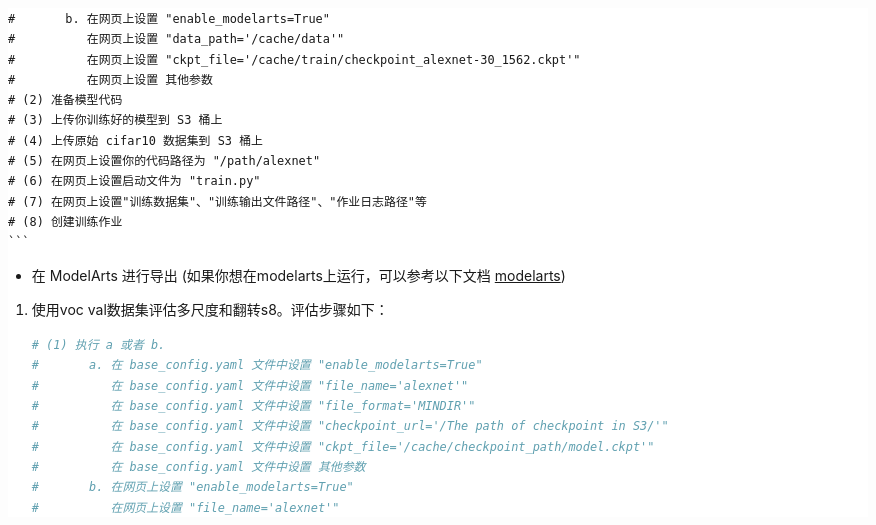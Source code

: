     #       b. 在网页上设置 "enable_modelarts=True"
    #          在网页上设置 "data_path='/cache/data'"
    #          在网页上设置 "ckpt_file='/cache/train/checkpoint_alexnet-30_1562.ckpt'"
    #          在网页上设置 其他参数
    # (2) 准备模型代码
    # (3) 上传你训练好的模型到 S3 桶上
    # (4) 上传原始 cifar10 数据集到 S3 桶上
    # (5) 在网页上设置你的代码路径为 "/path/alexnet"
    # (6) 在网页上设置启动文件为 "train.py"
    # (7) 在网页上设置"训练数据集"、"训练输出文件路径"、"作业日志路径"等
    # (8) 创建训练作业
    ```

- 在 ModelArts 进行导出 (如果你想在modelarts上运行，可以参考以下文档 [modelarts](https://support.huaweicloud.com/modelarts/))

1. 使用voc val数据集评估多尺度和翻转s8。评估步骤如下：

    ```python
    # (1) 执行 a 或者 b.
    #       a. 在 base_config.yaml 文件中设置 "enable_modelarts=True"
    #          在 base_config.yaml 文件中设置 "file_name='alexnet'"
    #          在 base_config.yaml 文件中设置 "file_format='MINDIR'"
    #          在 base_config.yaml 文件中设置 "checkpoint_url='/The path of checkpoint in S3/'"
    #          在 base_config.yaml 文件中设置 "ckpt_file='/cache/checkpoint_path/model.ckpt'"
    #          在 base_config.yaml 文件中设置 其他参数
    #       b. 在网页上设置 "enable_modelarts=True"
    #          在网页上设置 "file_name='alexnet'"
